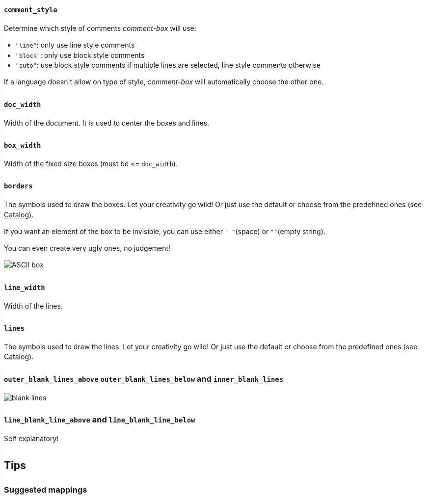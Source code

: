 ### `comment_style`

Determine which style of comments _comment-box_ will use:

- `"line"`: only use line style comments
- `"block"`: only use block style comments
- `"auto"`: use block style comments if multiple lines are selected, line style comments otherwise

If a language doesn't allow on type of style, _comment-box_ will automatically choose the other one.

### `doc_width`

Width of the document. It is used to center the boxes and lines.

### `box_width`

Width of the fixed size boxes (must be <= `doc_width`).

### `borders`

The symbols used to draw the boxes. Let your creativity go wild! Or just use the default or choose from the predefined ones (see [Catalog](#the-catalog)).

If you want an element of the box to be invisible, you can use either `" "`(space) or `""`(empty string).

You can even create very ugly ones, no judgement!

![ASCII box](./imgs/ugly.jpg?raw=true)

### `line_width`

Width of the lines.

### `lines`

The symbols used to draw the lines. Let your creativity go wild! Or just use the default or choose from the predefined ones (see [Catalog](#the-catalog)).

### `outer_blank_lines_above` `outer_blank_lines_below` and `inner_blank_lines`

![blank lines](./imgs/cb-blanklines.jpg?raw=true)

### `line_blank_line_above` and `line_blank_line_below`

Self explanatory!

## Tips

### Suggested mappings
